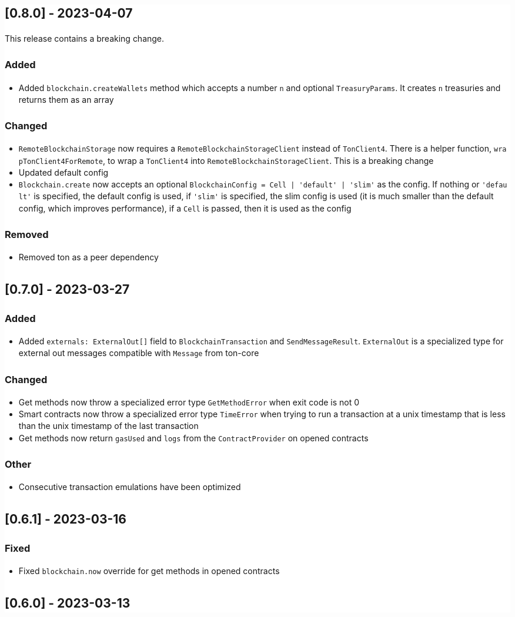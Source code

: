 ## [0.8.0] - 2023-04-07

This release contains a breaking change.

### Added

- Added `blockchain.createWallets` method which accepts a number `n` and optional `TreasuryParams`. It creates `n` treasuries and returns them as an array

### Changed

- `RemoteBlockchainStorage` now requires a `RemoteBlockchainStorageClient` instead of `TonClient4`. There is a helper function, `wrapTonClient4ForRemote`, to wrap a `TonClient4` into `RemoteBlockchainStorageClient`. This is a breaking change
- Updated default config
- `Blockchain.create` now accepts an optional `BlockchainConfig = Cell | 'default' | 'slim'` as the config. If nothing or `'default'` is specified, the default config is used, if `'slim'` is specified, the slim config is used (it is much smaller than the default config, which improves performance), if a `Cell` is passed, then it is used as the config

### Removed

- Removed ton as a peer dependency

## [0.7.0] - 2023-03-27

### Added

- Added `externals: ExternalOut[]` field to `BlockchainTransaction` and `SendMessageResult`. `ExternalOut` is a specialized type for external out messages compatible with `Message` from ton-core

### Changed

- Get methods now throw a specialized error type `GetMethodError` when exit code is not 0
- Smart contracts now throw a specialized error type `TimeError` when trying to run a transaction at a unix timestamp that is less than the unix timestamp of the last transaction
- Get methods now return `gasUsed` and `logs` from the `ContractProvider` on opened contracts

### Other

- Consecutive transaction emulations have been optimized

## [0.6.1] - 2023-03-16

### Fixed

- Fixed `blockchain.now` override for get methods in opened contracts

## [0.6.0] - 2023-03-13
